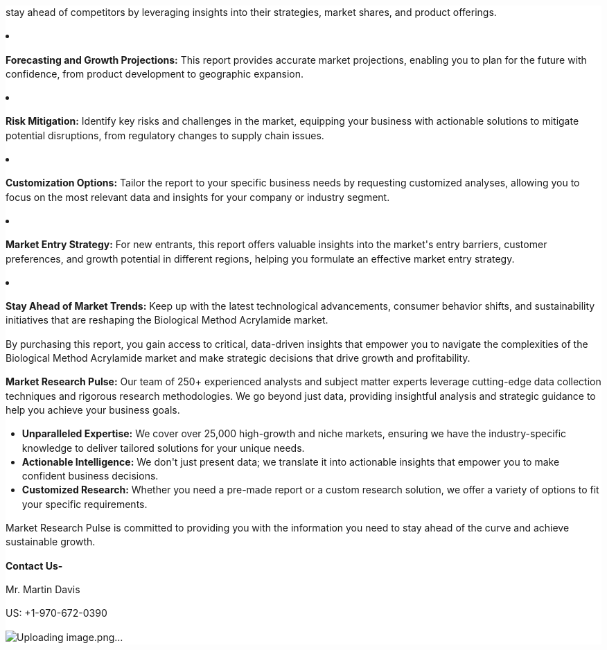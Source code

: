 stay ahead of competitors by leveraging insights into their strategies, market shares, and product offerings.</p></li><li><p><strong>Forecasting and Growth Projections:</strong> This report provides accurate market projections, enabling you to plan for the future with confidence, from product development to geographic expansion.</p></li><li><p><strong>Risk Mitigation:</strong> Identify key risks and challenges in the market, equipping your business with actionable solutions to mitigate potential disruptions, from regulatory changes to supply chain issues.</p></li><li><p><strong>Customization Options:</strong> Tailor the report to your specific business needs by requesting customized analyses, allowing you to focus on the most relevant data and insights for your company or industry segment.</p></li><li><p><strong>Market Entry Strategy:</strong> For new entrants, this report offers valuable insights into the market's entry barriers, customer preferences, and growth potential in different regions, helping you formulate an effective market entry strategy.</p></li><li><p><strong>Stay Ahead of Market Trends:</strong> Keep up with the latest technological advancements, consumer behavior shifts, and sustainability initiatives that are reshaping the Biological Method Acrylamide market.</p></li></ol><p>By purchasing this report, you gain access to critical, data-driven insights that empower you to navigate the complexities of the Biological Method Acrylamide market and make strategic decisions that drive growth and profitability.</p><p><strong>Market Research Pulse:</strong>&nbsp;Our team of 250+ experienced analysts and subject matter experts leverage cutting-edge data collection techniques and rigorous research methodologies. We go beyond just data, providing insightful analysis and strategic guidance to help you achieve your business goals.</p><ul><li><strong>Unparalleled Expertise:</strong>&nbsp;We cover over 25,000 high-growth and niche markets, ensuring we have the industry-specific knowledge to deliver tailored solutions for your unique needs.</li><li><strong>Actionable Intelligence:</strong>&nbsp;We don't just present data; we translate it into actionable insights that empower you to make confident business decisions.</li><li><strong>Customized Research:</strong>&nbsp;Whether you need a pre-made report or a custom research solution, we offer a variety of options to fit your specific requirements.</li></ul><p>Market Research Pulse is committed to providing you with the information you need to stay ahead of the curve and achieve sustainable growth.</p><p><strong>Contact Us-</strong></p><p>Mr. Martin Davis</p><p>US: +1-970-672-0390</p>
![Uploading image.png…]()
